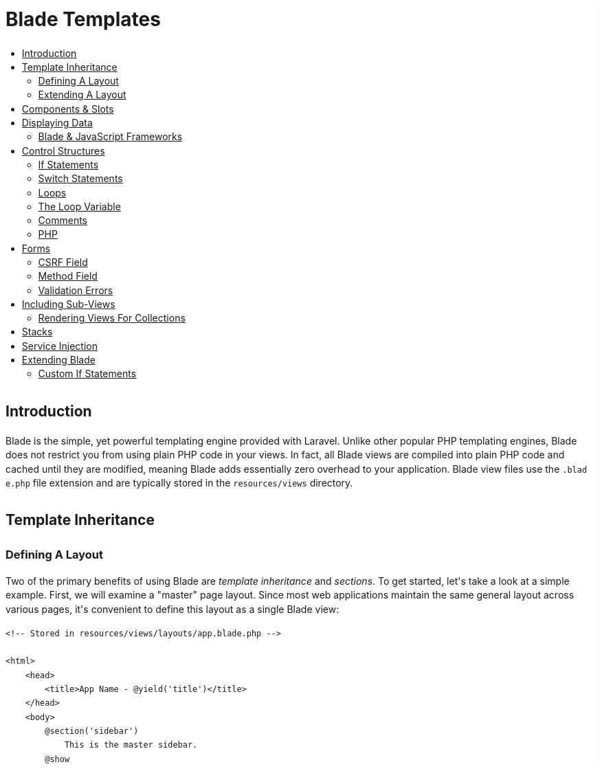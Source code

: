 # Blade Templates

- [Introduction](#introduction)
- [Template Inheritance](#template-inheritance)
    - [Defining A Layout](#defining-a-layout)
    - [Extending A Layout](#extending-a-layout)
- [Components & Slots](#components-and-slots)
- [Displaying Data](#displaying-data)
    - [Blade & JavaScript Frameworks](#blade-and-javascript-frameworks)
- [Control Structures](#control-structures)
    - [If Statements](#if-statements)
    - [Switch Statements](#switch-statements)
    - [Loops](#loops)
    - [The Loop Variable](#the-loop-variable)
    - [Comments](#comments)
    - [PHP](#php)
- [Forms](#forms)
    - [CSRF Field](#csrf-field)
    - [Method Field](#method-field)
    - [Validation Errors](#validation-errors)
- [Including Sub-Views](#including-sub-views)
    - [Rendering Views For Collections](#rendering-views-for-collections)
- [Stacks](#stacks)
- [Service Injection](#service-injection)
- [Extending Blade](#extending-blade)
    - [Custom If Statements](#custom-if-statements)

<a name="introduction"></a>
## Introduction

Blade is the simple, yet powerful templating engine provided with Laravel. Unlike other popular PHP templating engines, Blade does not restrict you from using plain PHP code in your views. In fact, all Blade views are compiled into plain PHP code and cached until they are modified, meaning Blade adds essentially zero overhead to your application. Blade view files use the `.blade.php` file extension and are typically stored in the `resources/views` directory.

<a name="template-inheritance"></a>
## Template Inheritance

<a name="defining-a-layout"></a>
### Defining A Layout

Two of the primary benefits of using Blade are _template inheritance_ and _sections_. To get started, let's take a look at a simple example. First, we will examine a "master" page layout. Since most web applications maintain the same general layout across various pages, it's convenient to define this layout as a single Blade view:

    <!-- Stored in resources/views/layouts/app.blade.php -->

    <html>
        <head>
            <title>App Name - @yield('title')</title>
        </head>
        <body>
            @section('sidebar')
                This is the master sidebar.
            @show
